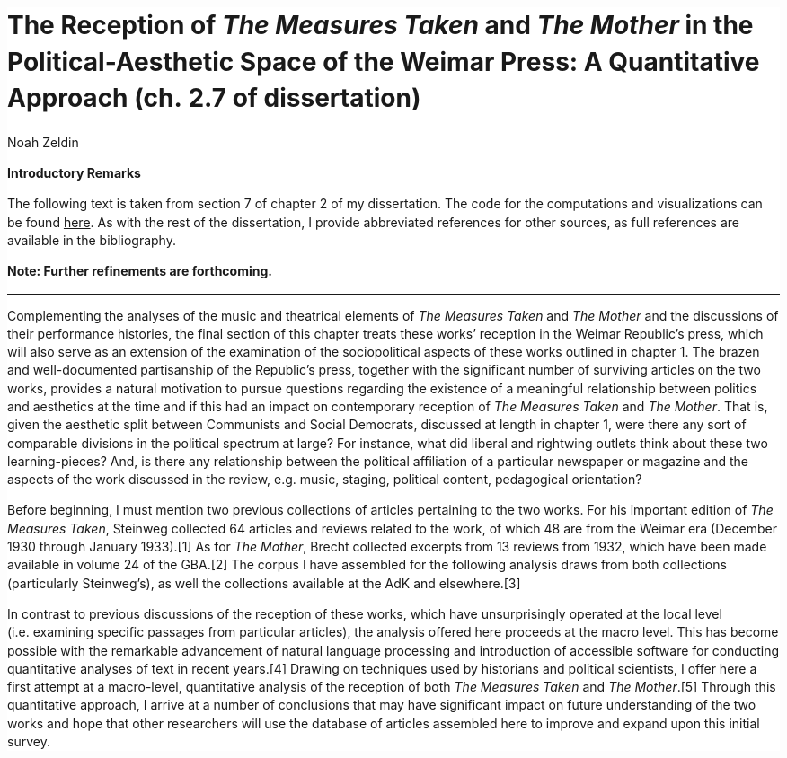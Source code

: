 The Reception of *The Measures Taken* and *The Mother* in the
Political-Aesthetic Space of the Weimar Press: A Quantitative Approach
(ch. 2.7 of dissertation)
================
Noah Zeldin

**Introductory Remarks**

The following text is taken from section 7 of chapter 2 of my
dissertation. The code for the computations and visualizations can be
found
[here](https://github.com/noahzeldin/dissertation/blob/main/reception_analysis.md).
As with the rest of the dissertation, I provide abbreviated references
for other sources, as full references are available in the bibliography.

**Note: Further refinements are forthcoming.**

-----

Complementing the analyses of the music and theatrical elements of *The
Measures Taken* and *The Mother* and the discussions of their
performance histories, the final section of this chapter treats these
works’ reception in the Weimar Republic’s press, which will also serve
as an extension of the examination of the sociopolitical aspects of
these works outlined in chapter 1. The brazen and well-documented
partisanship of the Republic’s press, together with the significant
number of surviving articles on the two works, provides a natural
motivation to pursue questions regarding the existence of a meaningful
relationship between politics and aesthetics at the time and if this had
an impact on contemporary reception of *The Measures Taken* and *The
Mother*. That is, given the aesthetic split between Communists and
Social Democrats, discussed at length in chapter 1, were there any sort
of comparable divisions in the political spectrum at large? For
instance, what did liberal and rightwing outlets think about these two
learning-pieces? And, is there any relationship between the political
affiliation of a particular newspaper or magazine and the aspects of the
work discussed in the review, e.g. music, staging, political content,
pedagogical orientation?

Before beginning, I must mention two previous collections of articles
pertaining to the two works. For his important edition of *The Measures
Taken*, Steinweg collected 64 articles and reviews related to the work,
of which 48 are from the Weimar era (December 1930 through January
1933).\[1\] As for *The Mother*, Brecht collected excerpts from 13
reviews from 1932, which have been made available in volume 24 of the
GBA.\[2\] The corpus I have assembled for the following analysis draws
from both collections (particularly Steinweg’s), as well the collections
available at the AdK and elsewhere.\[3\]

In contrast to previous discussions of the reception of these works,
which have unsurprisingly operated at the local level (i.e. examining
specific passages from particular articles), the analysis offered here
proceeds at the macro level. This has become possible with the
remarkable advancement of natural language processing and introduction
of accessible software for conducting quantitative analyses of text in
recent years.\[4\] Drawing on techniques used by historians and
political scientists, I offer here a first attempt at a macro-level,
quantitative analysis of the reception of both *The Measures Taken* and
*The Mother*.\[5\] Through this quantitative approach, I arrive at a
number of conclusions that may have significant impact on future
understanding of the two works and hope that other researchers will use
the database of articles assembled here to improve and expand upon this
initial survey.
